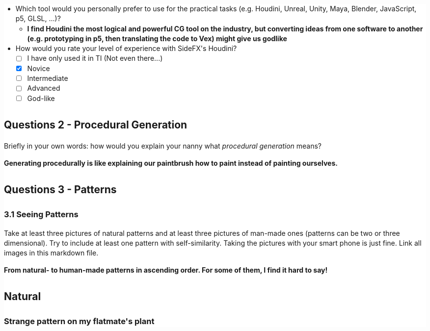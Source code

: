 - Which tool would you personally prefer to use for the practical tasks (e.g. Houdini, Unreal, Unity, Maya, Blender, JavaScript, p5, GLSL, ...)?
  - **I find Houdini the most logical and powerful CG tool on the industry, but converting ideas from one software to another (e.g. prototyping in p5, then translating the code to Vex) might give us godlike**
- How would you rate your level of experience with SideFX's Houdini?
  - [ ] I have only used it in TI (Not even there...)
  - [x] Novice
  - [ ] Intermediate
  - [ ] Advanced
  - [ ] God-like

## Questions 2 - Procedural Generation

Briefly in your own words: how would you explain your nanny what _procedural generation_ means?

**Generating procedurally is like explaining our paintbrush how to paint instead of painting ourselves.**

## Questions 3 - Patterns

### 3.1 Seeing Patterns

Take at least three pictures of natural patterns and at least three pictures of man-made ones (patterns can be two or three dimensional). Try to include at least one pattern with self-similarity. Taking the pictures with your smart phone is just fine. Link all images in this markdown file.

**From natural- to human-made patterns in ascending order. For some of them, I find it hard to say!**



## Natural

### Strange pattern on my flatmate's plant